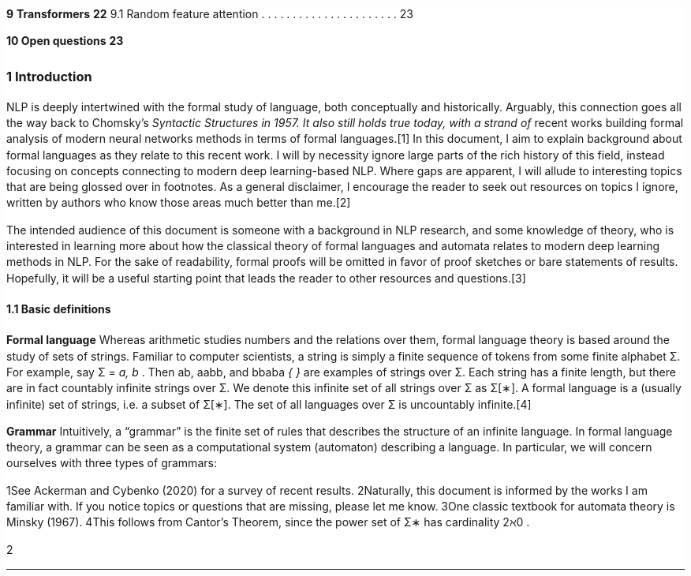 **9** **Transformers** **22**
9.1 Random feature attention . . . . . . . . . . . . . . . . . . . . . . 23

**10 Open questions** **23**

### 1 Introduction

NLP is deeply intertwined with the formal study of language, both conceptually
and historically. Arguably, this connection goes all the way back to Chomsky’s
_Syntactic Structures in 1957. It also still holds true today, with a strand of_
recent works building formal analysis of modern neural networks methods in
terms of formal languages.[1] In this document, I aim to explain background
about formal languages as they relate to this recent work. I will by necessity
ignore large parts of the rich history of this field, instead focusing on concepts
connecting to modern deep learning-based NLP. Where gaps are apparent, I
will allude to interesting topics that are being glossed over in footnotes. As
a general disclaimer, I encourage the reader to seek out resources on topics I
ignore, written by authors who know those areas much better than me.[2]

The intended audience of this document is someone with a background in
NLP research, and some knowledge of theory, who is interested in learning more
about how the classical theory of formal languages and automata relates to modern deep learning methods in NLP. For the sake of readability, formal proofs will
be omitted in favor of proof sketches or bare statements of results. Hopefully,
it will be a useful starting point that leads the reader to other resources and
questions.[3]

#### 1.1 Basic definitions

**Formal language** Whereas arithmetic studies numbers and the relations over
them, formal language theory is based around the study of sets of strings. Familiar to computer scientists, a string is simply a finite sequence of tokens from
some finite alphabet Σ. For example, say Σ = _a, b_ . Then ab, aabb, and bbaba
_{_ _}_
are examples of strings over Σ. Each string has a finite length, but there are in
fact countably infinite strings over Σ. We denote this infinite set of all strings
over Σ as Σ[∗]. A formal language is a (usually infinite) set of strings, i.e. a
subset of Σ[∗]. The set of all languages over Σ is uncountably infinite.[4]

**Grammar** Intuitively, a “grammar” is the finite set of rules that describes
the structure of an infinite language. In formal language theory, a grammar
can be seen as a computational system (automaton) describing a language. In
particular, we will concern ourselves with three types of grammars:

1See Ackerman and Cybenko (2020) for a survey of recent results.
2Naturally, this document is informed by the works I am familiar with. If you notice topics
or questions that are missing, please let me know.
3One classic textbook for automata theory is Minsky (1967).
4This follows from Cantor’s Theorem, since the power set of Σ∗ has cardinality 2ℵ0 .

2


-----
